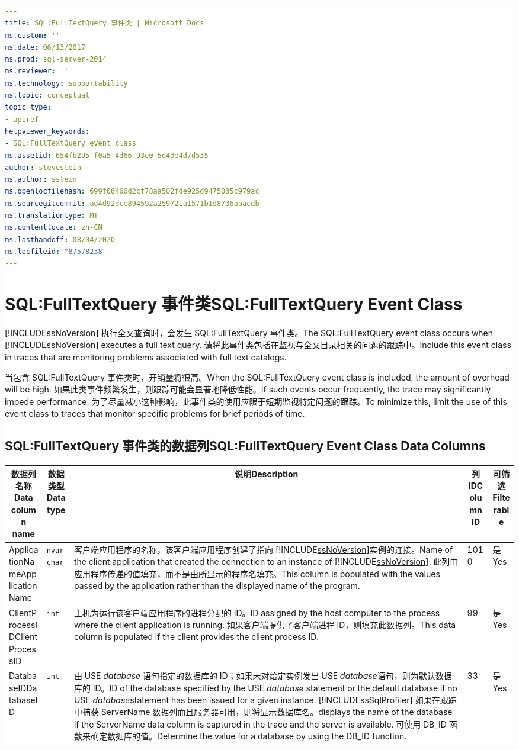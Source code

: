 ```yaml
---
title: SQL:FullTextQuery 事件类 | Microsoft Docs
ms.custom: ''
ms.date: 06/13/2017
ms.prod: sql-server-2014
ms.reviewer: ''
ms.technology: supportability
ms.topic: conceptual
topic_type:
- apiref
helpviewer_keywords:
- SQL:FullTextQuery event class
ms.assetid: 654fb295-f0a5-4d66-93e0-5d43e4d7d535
author: stevestein
ms.author: sstein
ms.openlocfilehash: 699f06460d2cf78aa502fde925d9475035c979ac
ms.sourcegitcommit: ad4d92dce894592a259721a1571b1d8736abacdb
ms.translationtype: MT
ms.contentlocale: zh-CN
ms.lasthandoff: 08/04/2020
ms.locfileid: "87578238"
---
```

# <a name="sqlfulltextquery-event-class"></a><span data-ttu-id="abe07-102">SQL:FullTextQuery 事件类</span><span class="sxs-lookup"><span data-stu-id="abe07-102">SQL:FullTextQuery Event Class</span></span>
  <span data-ttu-id="abe07-103">[!INCLUDE[ssNoVersion](../../includes/ssnoversion-md.md)] 执行全文查询时，会发生 SQL:FullTextQuery 事件类。</span><span class="sxs-lookup"><span data-stu-id="abe07-103">The SQL:FullTextQuery event class occurs when [!INCLUDE[ssNoVersion](../../includes/ssnoversion-md.md)] executes a full text query.</span></span> <span data-ttu-id="abe07-104">请将此事件类包括在监视与全文目录相关的问题的跟踪中。</span><span class="sxs-lookup"><span data-stu-id="abe07-104">Include this event class in traces that are monitoring problems associated with full text catalogs.</span></span>  
  
 <span data-ttu-id="abe07-105">当包含 SQL:FullTextQuery 事件类时，开销量将很高。</span><span class="sxs-lookup"><span data-stu-id="abe07-105">When the SQL:FullTextQuery event class is included, the amount of overhead will be high.</span></span> <span data-ttu-id="abe07-106">如果此类事件频繁发生，则跟踪可能会显著地降低性能。</span><span class="sxs-lookup"><span data-stu-id="abe07-106">If such events occur frequently, the trace may significantly impede performance.</span></span> <span data-ttu-id="abe07-107">为了尽量减小这种影响，此事件类的使用应限于短期监视特定问题的跟踪。</span><span class="sxs-lookup"><span data-stu-id="abe07-107">To minimize this, limit the use of this event class to traces that monitor specific problems for brief periods of time.</span></span>  
  
## <a name="sqlfulltextquery-event-class-data-columns"></a><span data-ttu-id="abe07-108">SQL:FullTextQuery 事件类的数据列</span><span class="sxs-lookup"><span data-stu-id="abe07-108">SQL:FullTextQuery Event Class Data Columns</span></span>  
  
|<span data-ttu-id="abe07-109">数据列名称</span><span class="sxs-lookup"><span data-stu-id="abe07-109">Data column name</span></span>|<span data-ttu-id="abe07-110">数据类型</span><span class="sxs-lookup"><span data-stu-id="abe07-110">Data type</span></span>|<span data-ttu-id="abe07-111">说明</span><span class="sxs-lookup"><span data-stu-id="abe07-111">Description</span></span>|<span data-ttu-id="abe07-112">列 ID</span><span class="sxs-lookup"><span data-stu-id="abe07-112">Column ID</span></span>|<span data-ttu-id="abe07-113">可筛选</span><span class="sxs-lookup"><span data-stu-id="abe07-113">Filterable</span></span>|  
|----------------------|---------------|-----------------|---------------|----------------|  
|<span data-ttu-id="abe07-114">ApplicationName</span><span class="sxs-lookup"><span data-stu-id="abe07-114">ApplicationName</span></span>|`nvarchar`|<span data-ttu-id="abe07-115">客户端应用程序的名称，该客户端应用程序创建了指向 [!INCLUDE[ssNoVersion](../../includes/ssnoversion-md.md)]实例的连接。</span><span class="sxs-lookup"><span data-stu-id="abe07-115">Name of the client application that created the connection to an instance of [!INCLUDE[ssNoVersion](../../includes/ssnoversion-md.md)].</span></span> <span data-ttu-id="abe07-116">此列由应用程序传递的值填充，而不是由所显示的程序名填充。</span><span class="sxs-lookup"><span data-stu-id="abe07-116">This column is populated with the values passed by the application rather than the displayed name of the program.</span></span>|<span data-ttu-id="abe07-117">10</span><span class="sxs-lookup"><span data-stu-id="abe07-117">10</span></span>|<span data-ttu-id="abe07-118">是</span><span class="sxs-lookup"><span data-stu-id="abe07-118">Yes</span></span>|  
|<span data-ttu-id="abe07-119">ClientProcessID</span><span class="sxs-lookup"><span data-stu-id="abe07-119">ClientProcessID</span></span>|`int`|<span data-ttu-id="abe07-120">主机为运行该客户端应用程序的进程分配的 ID。</span><span class="sxs-lookup"><span data-stu-id="abe07-120">ID assigned by the host computer to the process where the client application is running.</span></span> <span data-ttu-id="abe07-121">如果客户端提供了客户端进程 ID，则填充此数据列。</span><span class="sxs-lookup"><span data-stu-id="abe07-121">This data column is populated if the client provides the client process ID.</span></span>|<span data-ttu-id="abe07-122">9</span><span class="sxs-lookup"><span data-stu-id="abe07-122">9</span></span>|<span data-ttu-id="abe07-123">是</span><span class="sxs-lookup"><span data-stu-id="abe07-123">Yes</span></span>|  
|<span data-ttu-id="abe07-124">DatabaseID</span><span class="sxs-lookup"><span data-stu-id="abe07-124">DatabaseID</span></span>|`int`|<span data-ttu-id="abe07-125">由 USE *database* 语句指定的数据库的 ID；如果未对给定实例发出 USE *database*语句，则为默认数据库的 ID。</span><span class="sxs-lookup"><span data-stu-id="abe07-125">ID of the database specified by the USE *database* statement or the default database if no USE *database*statement has been issued for a given instance.</span></span> [!INCLUDE[ssSqlProfiler](../../includes/sssqlprofiler-md.md)] <span data-ttu-id="abe07-126">如果在跟踪中捕获 ServerName 数据列而且服务器可用，则将显示数据库名。</span><span class="sxs-lookup"><span data-stu-id="abe07-126">displays the name of the database if the ServerName data column is captured in the trace and the server is available.</span></span> <span data-ttu-id="abe07-127">可使用 DB_ID 函数来确定数据库的值。</span><span class="sxs-lookup"><span data-stu-id="abe07-127">Determine the value for a database by using the DB_ID function.</span></span>|<span data-ttu-id="abe07-128">3</span><span class="sxs-lookup"><span data-stu-id="abe07-128">3</span></span>|<span data-ttu-id="abe07-129">是</span><span class="sxs-lookup"><span data-stu-id="abe07-129">Yes</span></span>|  